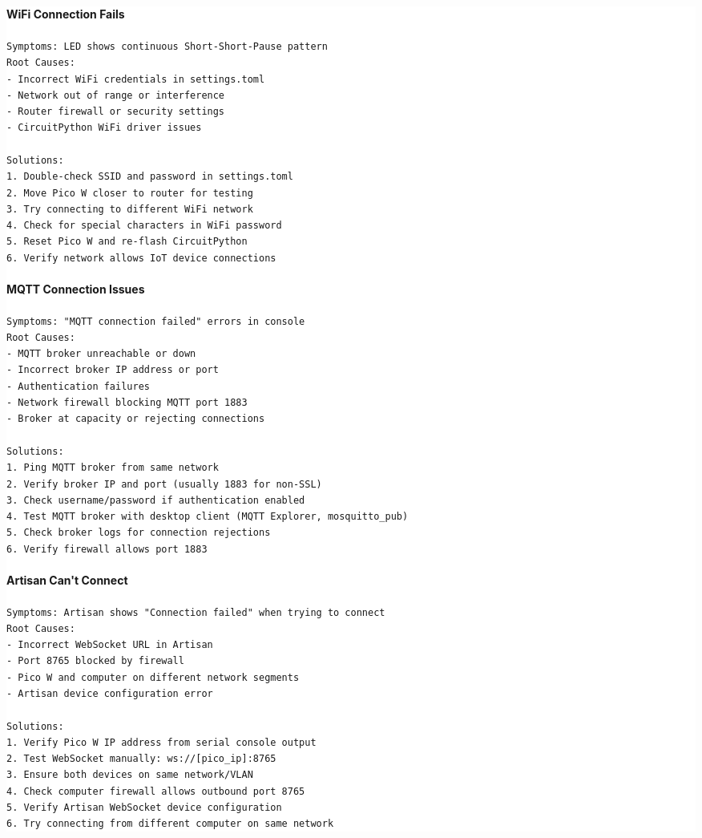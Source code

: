 #### WiFi Connection Fails

```text
Symptoms: LED shows continuous Short-Short-Pause pattern
Root Causes:
- Incorrect WiFi credentials in settings.toml
- Network out of range or interference
- Router firewall or security settings
- CircuitPython WiFi driver issues

Solutions:
1. Double-check SSID and password in settings.toml
2. Move Pico W closer to router for testing
3. Try connecting to different WiFi network
4. Check for special characters in WiFi password
5. Reset Pico W and re-flash CircuitPython
6. Verify network allows IoT device connections
```

#### MQTT Connection Issues

```text
Symptoms: "MQTT connection failed" errors in console
Root Causes:
- MQTT broker unreachable or down
- Incorrect broker IP address or port
- Authentication failures
- Network firewall blocking MQTT port 1883
- Broker at capacity or rejecting connections

Solutions:
1. Ping MQTT broker from same network
2. Verify broker IP and port (usually 1883 for non-SSL)
3. Check username/password if authentication enabled
4. Test MQTT broker with desktop client (MQTT Explorer, mosquitto_pub)
5. Check broker logs for connection rejections
6. Verify firewall allows port 1883
```

#### Artisan Can't Connect

```text
Symptoms: Artisan shows "Connection failed" when trying to connect
Root Causes:
- Incorrect WebSocket URL in Artisan
- Port 8765 blocked by firewall
- Pico W and computer on different network segments
- Artisan device configuration error

Solutions:
1. Verify Pico W IP address from serial console output
2. Test WebSocket manually: ws://[pico_ip]:8765
3. Ensure both devices on same network/VLAN
4. Check computer firewall allows outbound port 8765
5. Verify Artisan WebSocket device configuration
6. Try connecting from different computer on same network
```
